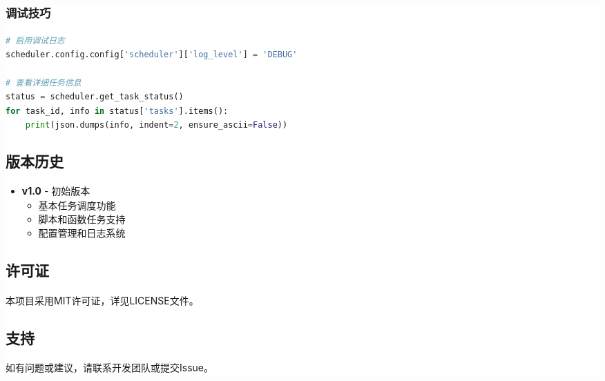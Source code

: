 ### 调试技巧

```python
# 启用调试日志
scheduler.config.config['scheduler']['log_level'] = 'DEBUG'

# 查看详细任务信息
status = scheduler.get_task_status()
for task_id, info in status['tasks'].items():
    print(json.dumps(info, indent=2, ensure_ascii=False))
```

## 版本历史

- **v1.0** - 初始版本
  - 基本任务调度功能
  - 脚本和函数任务支持
  - 配置管理和日志系统

## 许可证

本项目采用MIT许可证，详见LICENSE文件。

## 支持

如有问题或建议，请联系开发团队或提交Issue。